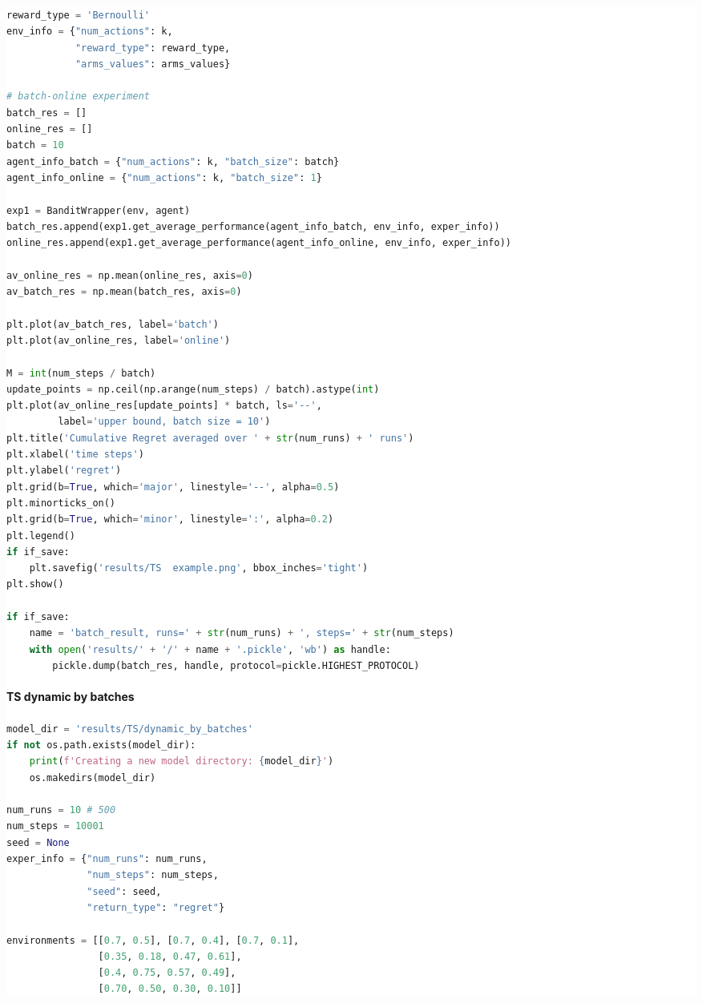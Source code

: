```python colab={"base_uri": "https://localhost:8080/", "height": 359, "referenced_widgets": ["959b3e666a064b6d8917c8625ecd8fee", "ba3a1e89d28342f683d0013065137cb2", "53079098231c4906af72b59e6773052f", "3415712fbd16477b8eb7bf6844c56d51", "7269023608aa4b9c833466b4634a02cd", "23ca025a590c4caba147cfee82b8fb82", "6892149d580c4521bfbc8ce341445d61", "0767ce00fdc24b709c3ca2169e13e545", "c11a3dcd03f24240826793c233950bea", "ff5a4612a01b47a8a805ca8a643956c3", "f8e2be434a1846c797556912bad038f1", "85a8b0c33c104b8eb22fe9e21dc3d543", "f8a6e8d21951434b84789ff596bf188b", "3825eaf811174f30b38725c44d1536a6", "f0fad1d578be4cb790bcbc91e2088d85", "367d61cced8a4b7a9eb3763f11856cce", "0655f854114a4705ba29eabd0cc99e31", "f06c08cde5e14462a35c9b411e3cb167", "d769f331f73d42a1ae05b69c07023890", "52ec6649d8e94615bf9397cbd9d85b48", "fa0bd788f3a8421d949951e60f790c07", "2464f2977ba04e8a855461a081005305"]} id="9POfXn2TxLWQ" executionInfo={"status": "ok", "timestamp": 1639148363702, "user_tz": -330, "elapsed": 55499, "user": {"displayName": "Sparsh Agarwal", "photoUrl": "https://lh3.googleusercontent.com/a/default-user=s64", "userId": "13037694610922482904"}} outputId="15423772-d107-4547-f6fa-59c4a54546e3"
reward_type = 'Bernoulli'
env_info = {"num_actions": k,
            "reward_type": reward_type,
            "arms_values": arms_values}

# batch-online experiment
batch_res = []
online_res = []
batch = 10
agent_info_batch = {"num_actions": k, "batch_size": batch}
agent_info_online = {"num_actions": k, "batch_size": 1}

exp1 = BanditWrapper(env, agent)
batch_res.append(exp1.get_average_performance(agent_info_batch, env_info, exper_info))
online_res.append(exp1.get_average_performance(agent_info_online, env_info, exper_info))

av_online_res = np.mean(online_res, axis=0)
av_batch_res = np.mean(batch_res, axis=0)

plt.plot(av_batch_res, label='batch')
plt.plot(av_online_res, label='online')

M = int(num_steps / batch)
update_points = np.ceil(np.arange(num_steps) / batch).astype(int)
plt.plot(av_online_res[update_points] * batch, ls='--',
         label='upper bound, batch size = 10')
plt.title('Cumulative Regret averaged over ' + str(num_runs) + ' runs')
plt.xlabel('time steps')
plt.ylabel('regret')
plt.grid(b=True, which='major', linestyle='--', alpha=0.5)
plt.minorticks_on()
plt.grid(b=True, which='minor', linestyle=':', alpha=0.2)
plt.legend()
if if_save:
    plt.savefig('results/TS  example.png', bbox_inches='tight')
plt.show()

if if_save:
    name = 'batch_result, runs=' + str(num_runs) + ', steps=' + str(num_steps)
    with open('results/' + '/' + name + '.pickle', 'wb') as handle:
        pickle.dump(batch_res, handle, protocol=pickle.HIGHEST_PROTOCOL)
```


#### TS dynamic by batches


```python id="T-CjxemW5GNq"
model_dir = 'results/TS/dynamic_by_batches'
if not os.path.exists(model_dir):
    print(f'Creating a new model directory: {model_dir}')
    os.makedirs(model_dir)

num_runs = 10 # 500
num_steps = 10001
seed = None
exper_info = {"num_runs": num_runs,
              "num_steps": num_steps,
              "seed": seed,
              "return_type": "regret"}

environments = [[0.7, 0.5], [0.7, 0.4], [0.7, 0.1],
                [0.35, 0.18, 0.47, 0.61],
                [0.4, 0.75, 0.57, 0.49],
                [0.70, 0.50, 0.30, 0.10]]
```